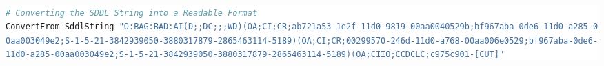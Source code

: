 ```powershell
# Converting the SDDL String into a Readable Format
ConvertFrom-SddlString "O:BAG:BAD:AI(D;;DC;;;WD)(OA;CI;CR;ab721a53-1e2f-11d0-9819-00aa0040529b;bf967aba-0de6-11d0-a285-00aa003049e2;S-1-5-21-3842939050-3880317879-2865463114-5189)(OA;CI;CR;00299570-246d-11d0-a768-00aa006e0529;bf967aba-0de6-11d0-a285-00aa003049e2;S-1-5-21-3842939050-3880317879-2865463114-5189)(OA;CIIO;CCDCLC;c975c901-[CUT]" 
```
